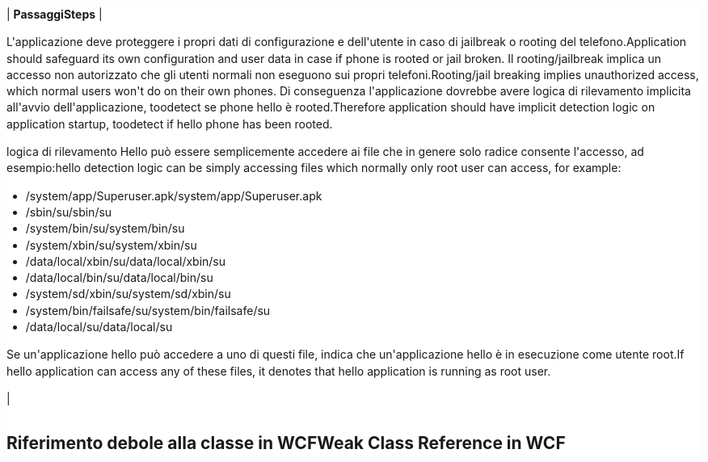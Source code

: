 | <span data-ttu-id="a2979-538">**Passaggi**</span><span class="sxs-lookup"><span data-stu-id="a2979-538">**Steps**</span></span> | <p><span data-ttu-id="a2979-539">L'applicazione deve proteggere i propri dati di configurazione e dell'utente in caso di jailbreak o rooting del telefono.</span><span class="sxs-lookup"><span data-stu-id="a2979-539">Application should safeguard its own configuration and user data in case if phone is rooted or jail broken.</span></span> <span data-ttu-id="a2979-540">Il rooting/jailbreak implica un accesso non autorizzato che gli utenti normali non eseguono sui propri telefoni.</span><span class="sxs-lookup"><span data-stu-id="a2979-540">Rooting/jail breaking implies unauthorized access, which normal users won't do on their own phones.</span></span> <span data-ttu-id="a2979-541">Di conseguenza l'applicazione dovrebbe avere logica di rilevamento implicita all'avvio dell'applicazione, toodetect se phone hello è rooted.</span><span class="sxs-lookup"><span data-stu-id="a2979-541">Therefore application should have implicit detection logic on application startup, toodetect if hello phone has been rooted.</span></span></p><p><span data-ttu-id="a2979-542">logica di rilevamento Hello può essere semplicemente accedere ai file che in genere solo radice consente l'accesso, ad esempio:</span><span class="sxs-lookup"><span data-stu-id="a2979-542">hello detection logic can be simply accessing files which normally only root user can access, for example:</span></span></p><ul><li><span data-ttu-id="a2979-543">/system/app/Superuser.apk</span><span class="sxs-lookup"><span data-stu-id="a2979-543">/system/app/Superuser.apk</span></span></li><li><span data-ttu-id="a2979-544">/sbin/su</span><span class="sxs-lookup"><span data-stu-id="a2979-544">/sbin/su</span></span></li><li><span data-ttu-id="a2979-545">/system/bin/su</span><span class="sxs-lookup"><span data-stu-id="a2979-545">/system/bin/su</span></span></li><li><span data-ttu-id="a2979-546">/system/xbin/su</span><span class="sxs-lookup"><span data-stu-id="a2979-546">/system/xbin/su</span></span></li><li><span data-ttu-id="a2979-547">/data/local/xbin/su</span><span class="sxs-lookup"><span data-stu-id="a2979-547">/data/local/xbin/su</span></span></li><li><span data-ttu-id="a2979-548">/data/local/bin/su</span><span class="sxs-lookup"><span data-stu-id="a2979-548">/data/local/bin/su</span></span></li><li><span data-ttu-id="a2979-549">/system/sd/xbin/su</span><span class="sxs-lookup"><span data-stu-id="a2979-549">/system/sd/xbin/su</span></span></li><li><span data-ttu-id="a2979-550">/system/bin/failsafe/su</span><span class="sxs-lookup"><span data-stu-id="a2979-550">/system/bin/failsafe/su</span></span></li><li><span data-ttu-id="a2979-551">/data/local/su</span><span class="sxs-lookup"><span data-stu-id="a2979-551">/data/local/su</span></span></li></ul><p><span data-ttu-id="a2979-552">Se un'applicazione hello può accedere a uno di questi file, indica che un'applicazione hello è in esecuzione come utente root.</span><span class="sxs-lookup"><span data-stu-id="a2979-552">If hello application can access any of these files, it denotes that hello application is running as root user.</span></span></p>|

## <span data-ttu-id="a2979-553"><a id="weak-class-wcf"></a>Riferimento debole alla classe in WCF</span><span class="sxs-lookup"><span data-stu-id="a2979-553"><a id="weak-class-wcf"></a>Weak Class Reference in WCF</span></span>

